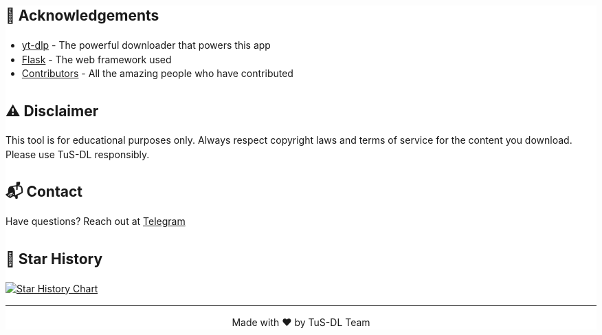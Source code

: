 ## 👏 Acknowledgements

- [yt-dlp](https://github.com/yt-dlp/yt-dlp) - The powerful downloader that powers this app
- [Flask](https://flask.palletsprojects.com/) - The web framework used
- [Contributors](https://github.com/imtrt004/tus-dl/contributors) - All the amazing people who have contributed

## ⚠️ Disclaimer

This tool is for educational purposes only. Always respect copyright laws and terms of service for the content you download. Please use TuS-DL responsibly.

## 📬 Contact

Have questions? Reach out at [Telegram](https://t.me/im_trt)

## 💫 Star History

[![Star History Chart](https://api.star-history.com/svg?repos=imtrt004/tus-dl&type=Date)](https://star-history.com/#imtrt004/tus-dl&Date)

---

<p align="center">
  Made with ❤️ by TuS-DL Team
</p>
